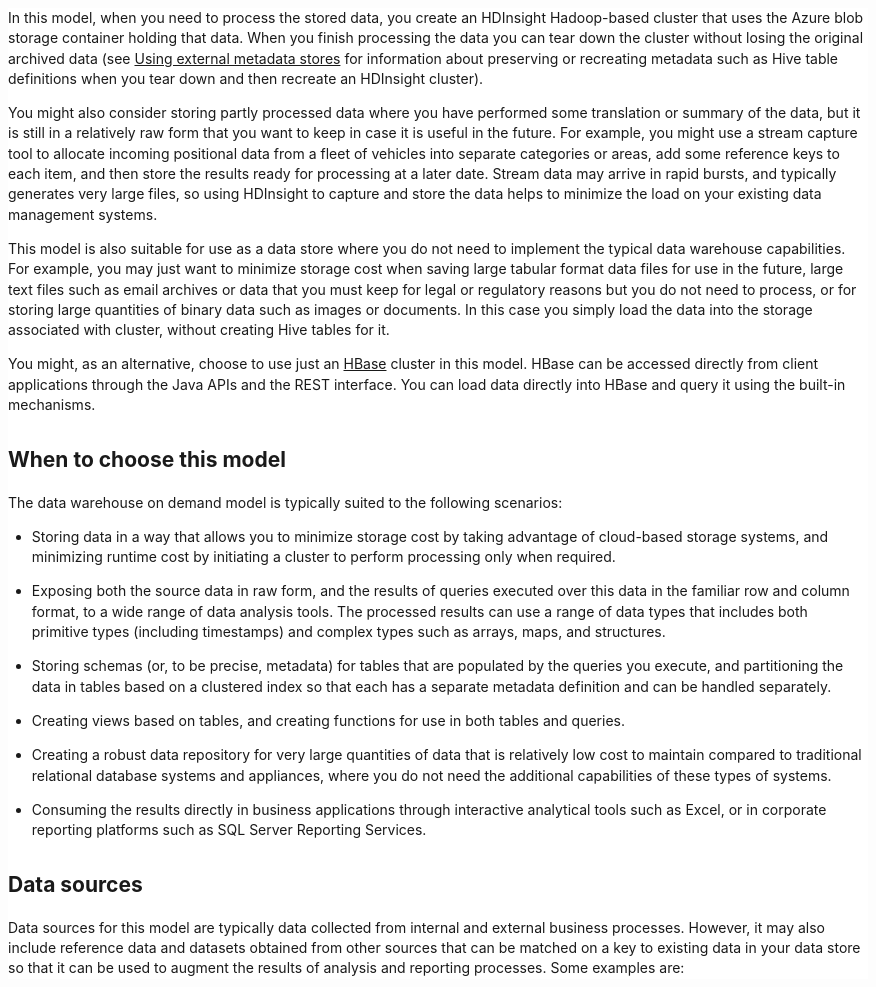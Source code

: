 In this model, when you need to process the stored data, you create an HDInsight Hadoop-based cluster that uses the Azure blob storage container holding that data. When you finish processing the data you can tear down the cluster without losing the original archived data (see [Using external metadata stores](hdinsight-using-external-metadata-stores.md) for information about preserving or recreating metadata such as Hive table definitions when you tear down and then recreate an HDInsight cluster).

You might also consider storing partly processed data where you have performed some translation or summary of the data, but it is still in a relatively raw form that you want to keep in case it is useful in the future. For example, you might use a stream capture tool to allocate incoming positional data from a fleet of vehicles into separate categories or areas, add some reference keys to each item, and then store the results ready for processing at a later date. Stream data may arrive in rapid bursts, and typically generates very large files, so using HDInsight to capture and store the data helps to minimize the load on your existing data management systems.

This model is also suitable for use as a data store where you do not need to implement the typical data warehouse capabilities. For example, you may just want to minimize storage cost when saving large tabular format data files for use in the future, large text files such as email archives or data that you must keep for legal or regulatory reasons but you do not need to process, or for storing large quantities of binary data such as images or documents. In this case you simply load the data into the storage associated with cluster, without creating Hive tables for it.

You might, as an alternative, choose to use just an [HBase](hdinsight-hbase-overview.md) cluster in this model. HBase can be accessed directly from client applications through the Java APIs and the REST interface. You can load data directly into HBase and query it using the built-in mechanisms.

## When to choose this model
The data warehouse on demand model is typically suited to the following scenarios:

* Storing data in a way that allows you to minimize storage cost by taking advantage of cloud-based storage systems, and minimizing runtime cost by initiating a cluster to perform processing only when required.

* Exposing both the source data in raw form, and the results of queries executed over this data in the familiar row and column format, to a wide range of data analysis tools. The processed results can use a range of data types that includes both primitive types (including timestamps) and complex types such as arrays, maps, and structures.

* Storing schemas (or, to be precise, metadata) for tables that are populated by the queries you execute, and partitioning the data in tables based on a clustered index so that each has a separate metadata definition and can be handled separately.

* Creating views based on tables, and creating functions for use in both tables and queries.

* Creating a robust data repository for very large quantities of data that is relatively low cost to maintain compared to traditional relational database systems and appliances, where you do not need the additional capabilities of these types of systems.

* Consuming the results directly in business applications through interactive analytical tools such as Excel, or in corporate reporting platforms such as SQL Server Reporting Services.

## Data sources
Data sources for this model are typically data collected from internal and external business processes. However, it may also include reference data and datasets obtained from other sources that can be matched on a key to existing data in your data store so that it can be used to augment the results of analysis and reporting processes. Some examples are:
